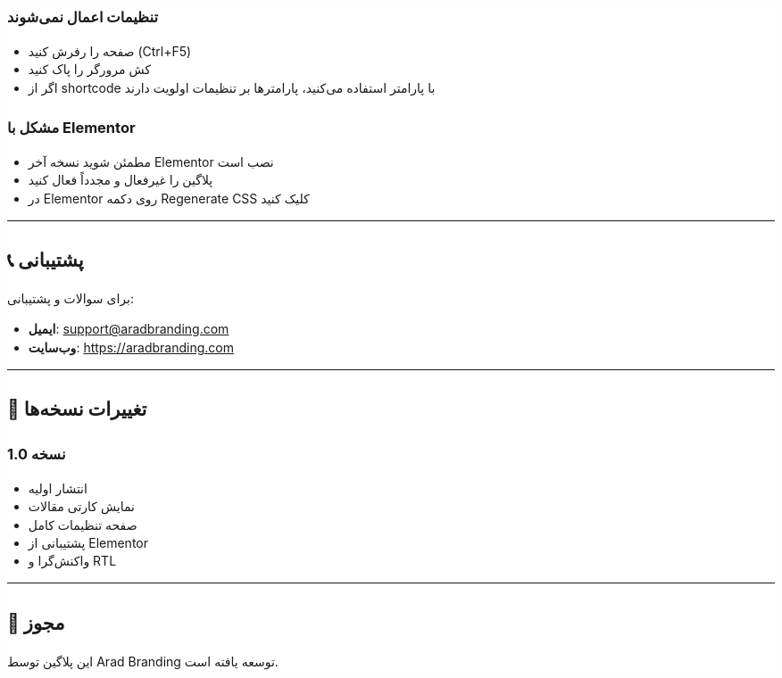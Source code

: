 ### تنظیمات اعمال نمی‌شوند
- صفحه را رفرش کنید (Ctrl+F5)
- کش مرورگر را پاک کنید
- اگر از shortcode با پارامتر استفاده می‌کنید، پارامترها بر تنظیمات اولویت دارند

### مشکل با Elementor
- مطمئن شوید نسخه آخر Elementor نصب است
- پلاگین را غیرفعال و مجدداً فعال کنید
- در Elementor روی دکمه Regenerate CSS کلیک کنید

---

## 📞 پشتیبانی

برای سوالات و پشتیبانی:
- **ایمیل**: support@aradbranding.com
- **وب‌سایت**: https://aradbranding.com

---

## 📝 تغییرات نسخه‌ها

### نسخه 1.0
- انتشار اولیه
- نمایش کارتی مقالات
- صفحه تنظیمات کامل
- پشتیبانی از Elementor
- واکنش‌گرا و RTL

---

## 📄 مجوز

این پلاگین توسط Arad Branding توسعه یافته است.

